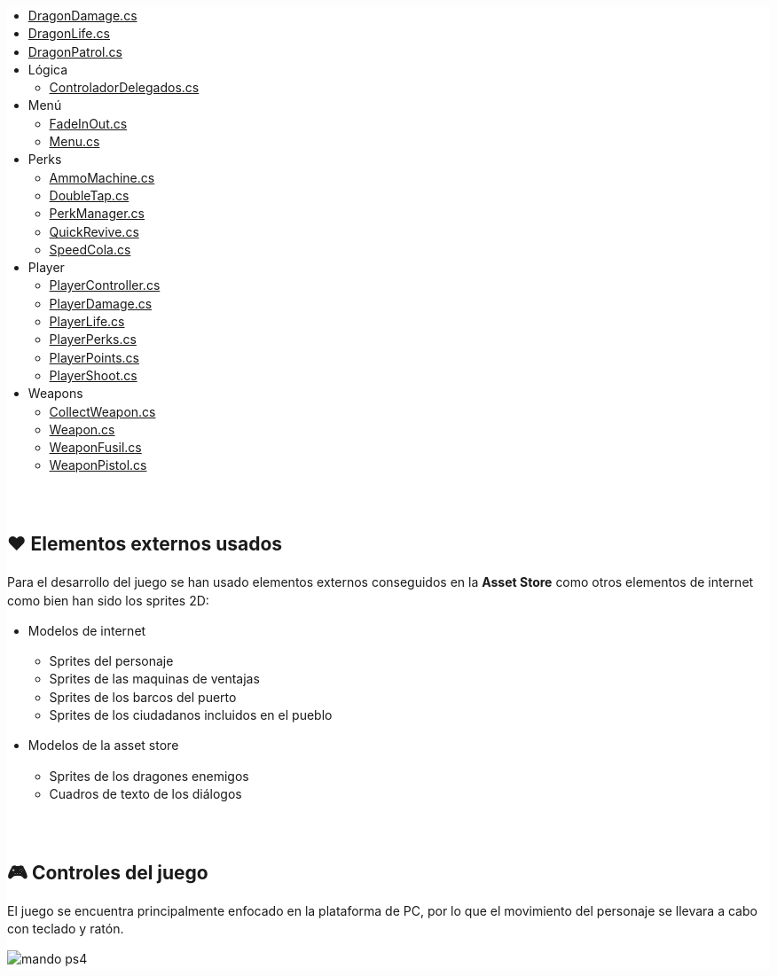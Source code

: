   - [DragonDamage.cs](./Scripts/Enemy/DragonDamage.cs)
  - [DragonLife.cs](./Scripts/Enemy/DragonLife.cs)
  - [DragonPatrol.cs](./Scripts/Enemy/DragonPatrol.cs)
- Lógica
  - [ControladorDelegados.cs](./Scripts/Controller/ControladorDelegados.cs)
- Menú
  - [FadeInOut.cs](./Scripts/Menu/FadeInOut.cs)
  - [Menu.cs](./Scripts/Menu/Menu.cs)
- Perks
  - [AmmoMachine.cs](./Scripts/Perks/AmmoMachine.cs)
  - [DoubleTap.cs](./Scripts/Perks/DoubleTap.cs)
  - [PerkManager.cs](./Scripts/Perks/PerkManager.cs)
  - [QuickRevive.cs](./Scripts/Perks/QuickRevive.cs)
  - [SpeedCola.cs](./Scripts/Perks/SpeedCola.cs)
- Player
  - [PlayerController.cs](./Scripts/Player/PlayerController.cs)
  - [PlayerDamage.cs](./Scripts/Player/PlayerDamage.cs)
  - [PlayerLife.cs](./Scripts/Player/PlayerLife.cs)
  - [PlayerPerks.cs](./Scripts/Player/PlayerPerks.cs)
  - [PlayerPoints.cs](./Scripts/Player/PlayerPoints.cs)
  - [PlayerShoot.cs](./Scripts/Player/PlayerShoot.cs)
- Weapons
  - [CollectWeapon.cs](./Scripts/Weapons/CollectWeapon.cs)
  - [Weapon.cs](./Scripts/Weapons/Weapon.cs)
  - [WeaponFusil.cs](./Scripts/Weapons/WeaponFusil.cs)
  - [WeaponPistol.cs](./Scripts/Weapons/WeaponPistol.cs)


<br>

## ♥ Elementos externos usados

Para el desarrollo del juego se han usado elementos externos conseguidos en la **Asset Store** como otros elementos de internet como bien han sido los sprites 2D:

- Modelos de internet
  - Sprites del personaje
  - Sprites de las maquinas de ventajas
  - Sprites de los barcos del puerto
  - Sprites de los ciudadanos incluidos en el pueblo

- Modelos de la asset store
  - Sprites de los dragones enemigos
  - Cuadros de texto de los diálogos

<br>

## 🎮 Controles del juego

El juego se encuentra principalmente enfocado en la plataforma de PC, por lo que el movimiento del personaje se llevara a cabo con teclado y ratón.

![mando ps4](./img/teclado.png)
